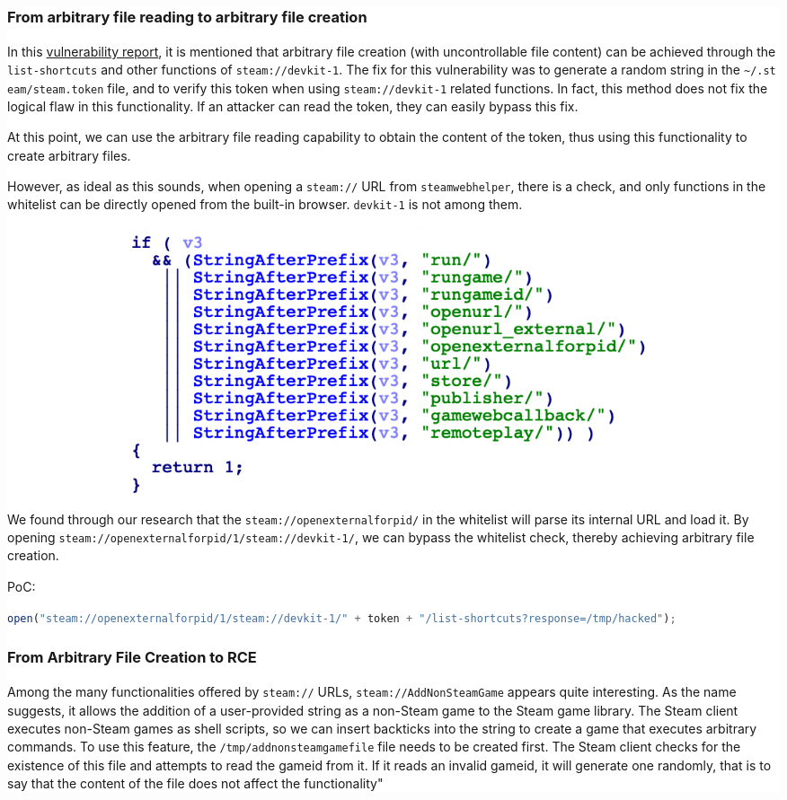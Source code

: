 ### From arbitrary file reading to arbitrary file creation

In this [vulnerability report](https://hackerone.com/reports/667242), it is mentioned that arbitrary file creation (with uncontrollable file content) can be achieved through the `list-shortcuts`  and other functions of `steam://devkit-1`. The fix for this vulnerability was to generate a random string in the `~/.steam/steam.token` file, and to verify this token when using `steam://devkit-1` related functions. In fact, this method does not fix the logical flaw in this functionality. If an attacker can read the token, they can easily bypass this fix.

At this point, we can use the arbitrary file reading capability to obtain the content of the token, thus using this functionality to create arbitrary files.

However, as ideal as this sounds, when opening a `steam://` URL from `steamwebhelper`, there is a check, and only functions in the whitelist can be directly opened from the built-in browser. `devkit-1` is not among them.

<img src="assets/4.jpg" style="display: block; margin-left: auto; margin-right: auto; zoom: 80%;"/>

We found through our research that the `steam://openexternalforpid/` in the whitelist will parse its internal URL and load it. By opening `steam://openexternalforpid/1/steam://devkit-1/`, we can bypass the whitelist check, thereby achieving arbitrary file creation.

PoC:

```javascript
open("steam://openexternalforpid/1/steam://devkit-1/" + token + "/list-shortcuts?response=/tmp/hacked");
```

### From Arbitrary File Creation to RCE

Among the many functionalities offered by `steam://` URLs, `steam://AddNonSteamGame` appears quite interesting. As the name suggests, it allows the addition of a user-provided string as a non-Steam game to the Steam game library. The Steam client executes non-Steam games as shell scripts, so we can insert backticks into the string to create a game that executes arbitrary commands. To use this feature, the `/tmp/addnonsteamgamefile` file needs to be created first. The Steam client checks for the existence of this file and attempts to read the gameid from it. If it reads an invalid gameid, it will generate one randomly, that is to say that the content of the file does not affect the functionality"

